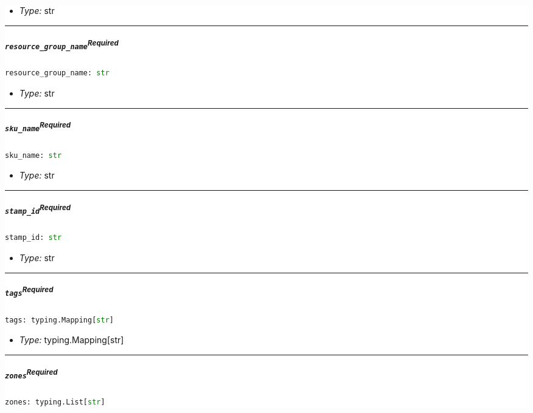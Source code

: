 - *Type:* str

---

##### `resource_group_name`<sup>Required</sup> <a name="resource_group_name" id="@cdktf/provider-azurerm.dedicatedHardwareSecurityModule.DedicatedHardwareSecurityModule.property.resourceGroupName"></a>

```python
resource_group_name: str
```

- *Type:* str

---

##### `sku_name`<sup>Required</sup> <a name="sku_name" id="@cdktf/provider-azurerm.dedicatedHardwareSecurityModule.DedicatedHardwareSecurityModule.property.skuName"></a>

```python
sku_name: str
```

- *Type:* str

---

##### `stamp_id`<sup>Required</sup> <a name="stamp_id" id="@cdktf/provider-azurerm.dedicatedHardwareSecurityModule.DedicatedHardwareSecurityModule.property.stampId"></a>

```python
stamp_id: str
```

- *Type:* str

---

##### `tags`<sup>Required</sup> <a name="tags" id="@cdktf/provider-azurerm.dedicatedHardwareSecurityModule.DedicatedHardwareSecurityModule.property.tags"></a>

```python
tags: typing.Mapping[str]
```

- *Type:* typing.Mapping[str]

---

##### `zones`<sup>Required</sup> <a name="zones" id="@cdktf/provider-azurerm.dedicatedHardwareSecurityModule.DedicatedHardwareSecurityModule.property.zones"></a>

```python
zones: typing.List[str]
```
